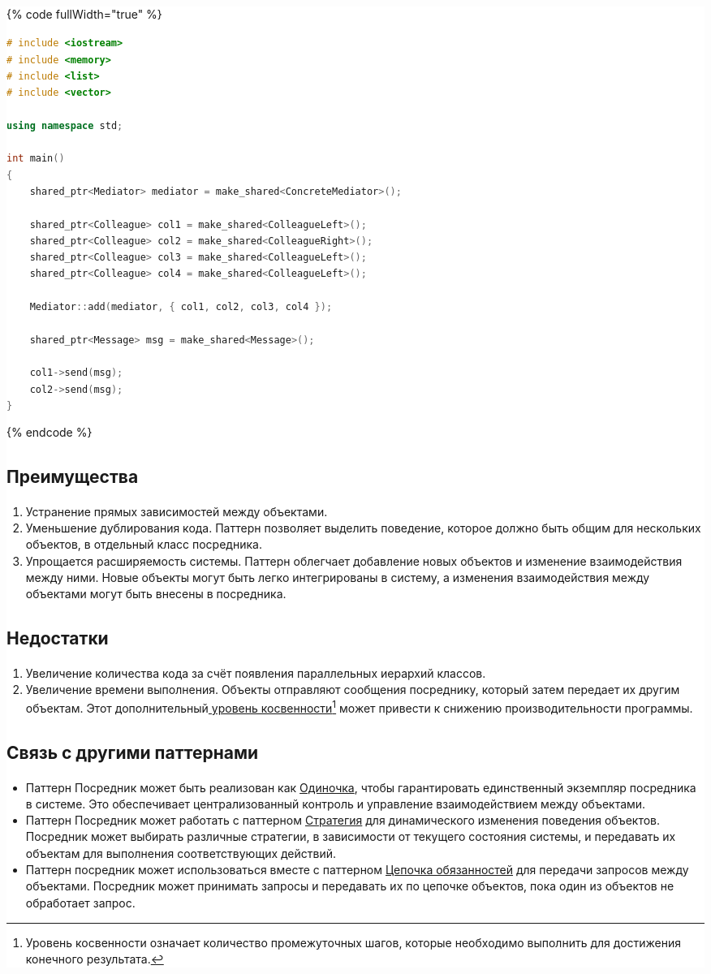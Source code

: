 {% code fullWidth="true" %}
```cpp
# include <iostream>
# include <memory>
# include <list>
# include <vector>

using namespace std;

int main()
{
	shared_ptr<Mediator> mediator = make_shared<ConcreteMediator>();

	shared_ptr<Colleague> col1 = make_shared<ColleagueLeft>();
	shared_ptr<Colleague> col2 = make_shared<ColleagueRight>();
	shared_ptr<Colleague> col3 = make_shared<ColleagueLeft>();
	shared_ptr<Colleague> col4 = make_shared<ColleagueLeft>();

	Mediator::add(mediator, { col1, col2, col3, col4 });

	shared_ptr<Message> msg = make_shared<Message>();

	col1->send(msg);
	col2->send(msg);
}
```
{% endcode %}

## Преимущества

1. Устранение прямых зависимостей между объектами.
2. Уменьшение дублирования кода. Паттерн позволяет выделить поведение, которое должно быть общим для нескольких объектов, в отдельный класс посредника.
3. Упрощается расширяемость системы. Паттерн облегчает добавление новых объектов и изменение взаимодействия между ними. Новые объекты могут быть легко интегрированы в систему, а изменения взаимодействия между объектами могут быть внесены в посредника.

## Недостатки

1. Увеличение количества кода за счёт появления параллельных иерархий классов.
2. Увеличение времени выполнения. Объекты отправляют сообщения посреднику, который затем передает их другим объектам. Этот дополнительный[ уровень косвенности](#user-content-fn-1)[^1] может привести к снижению производительности программы.&#x20;

## Связь с другими паттернами

* Паттерн Посредник может быть реализован как [Одиночка](../creationals-patterns/singleton.md), чтобы гарантировать единственный экземпляр посредника в системе. Это обеспечивает централизованный контроль и управление взаимодействием между объектами.
* Паттерн Посредник может работать с паттерном [Стратегия](strategy.md) для динамического изменения поведения объектов. Посредник может выбирать различные стратегии, в зависимости от текущего состояния системы, и передавать их объектам для выполнения соответствующих действий.
* Паттерн посредник может использоваться вместе с паттерном [Цепочка обязанностей](chain-of-responsibility.md) для передачи запросов между объектами. Посредник может принимать запросы и передавать их по цепочке объектов, пока один из объектов не обработает запрос.

[^1]: Уровень косвенности означает количество промежуточных шагов, которые необходимо выполнить для достижения конечного результата.
